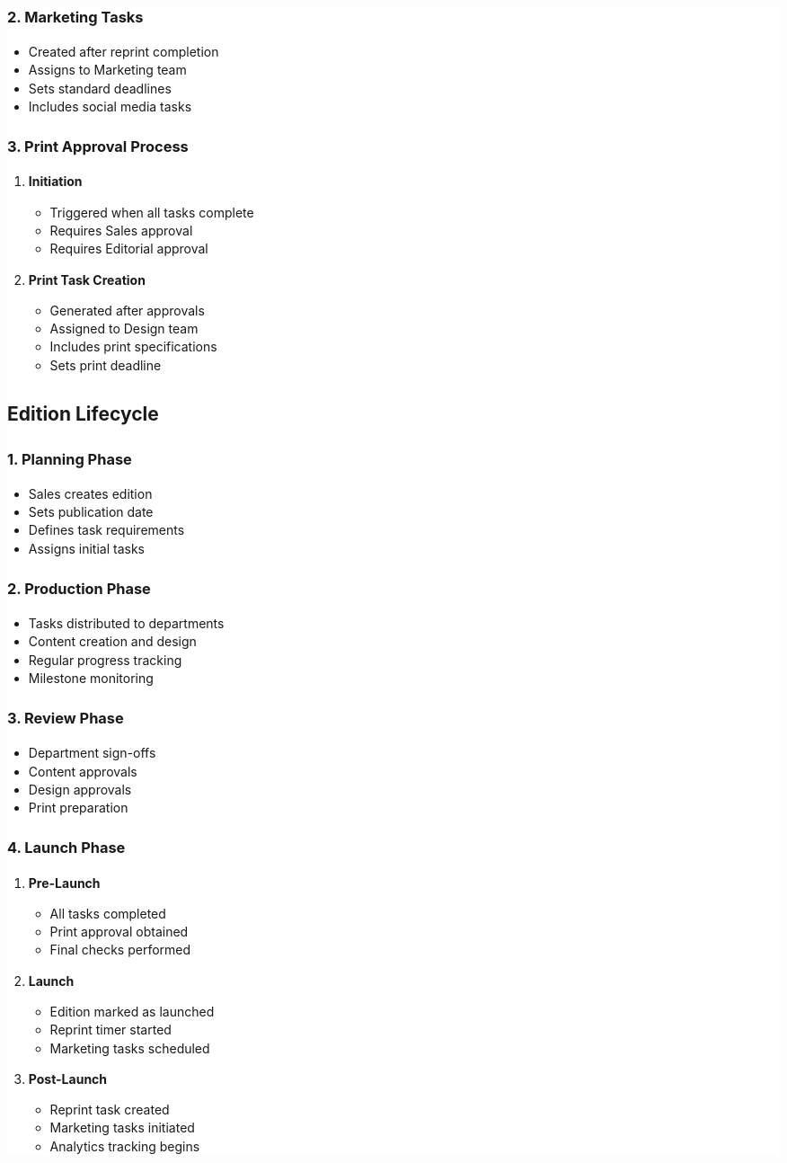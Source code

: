 ### 2. Marketing Tasks
- Created after reprint completion
- Assigns to Marketing team
- Sets standard deadlines
- Includes social media tasks

### 3. Print Approval Process
1. **Initiation**
   - Triggered when all tasks complete
   - Requires Sales approval
   - Requires Editorial approval

2. **Print Task Creation**
   - Generated after approvals
   - Assigned to Design team
   - Includes print specifications
   - Sets print deadline

## Edition Lifecycle

### 1. Planning Phase
- Sales creates edition
- Sets publication date
- Defines task requirements
- Assigns initial tasks

### 2. Production Phase
- Tasks distributed to departments
- Content creation and design
- Regular progress tracking
- Milestone monitoring

### 3. Review Phase
- Department sign-offs
- Content approvals
- Design approvals
- Print preparation

### 4. Launch Phase
1. **Pre-Launch**
   - All tasks completed
   - Print approval obtained
   - Final checks performed

2. **Launch**
   - Edition marked as launched
   - Reprint timer started
   - Marketing tasks scheduled

3. **Post-Launch**
   - Reprint task created
   - Marketing tasks initiated
   - Analytics tracking begins
